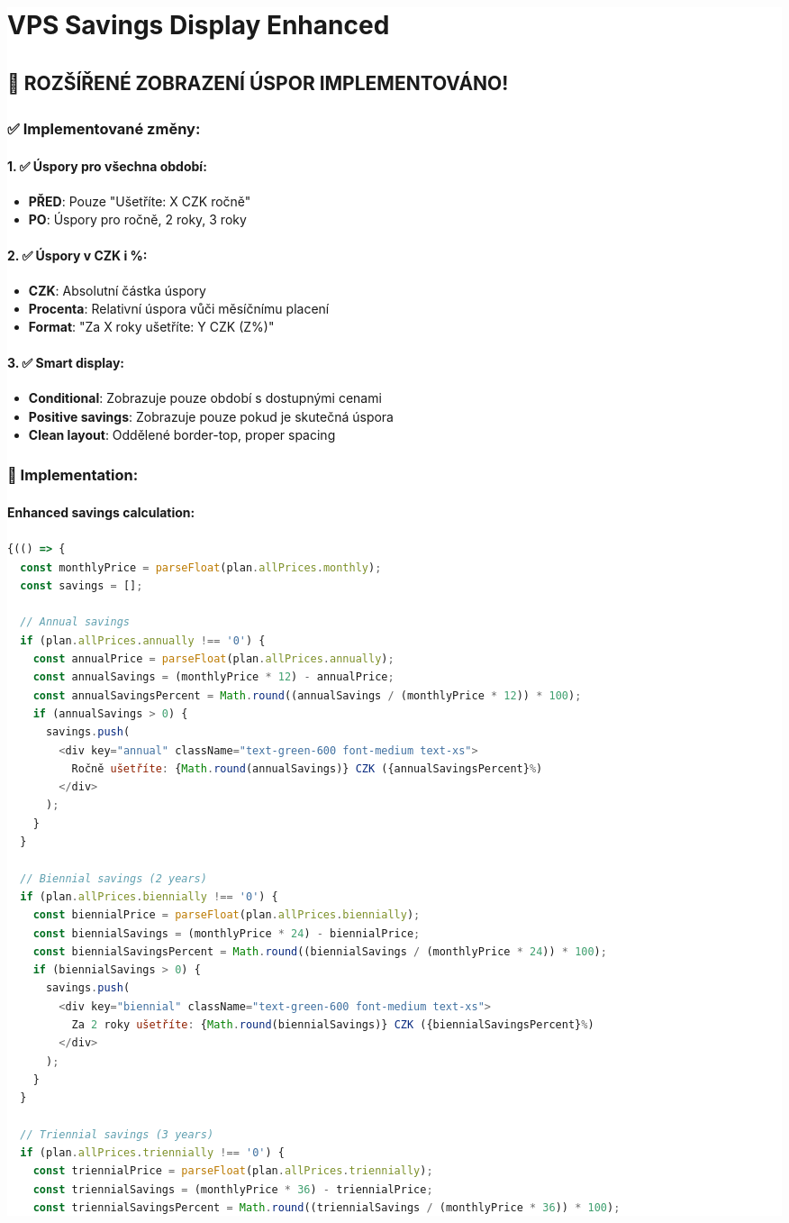 # VPS Savings Display Enhanced

## 🎯 **ROZŠÍŘENÉ ZOBRAZENÍ ÚSPOR IMPLEMENTOVÁNO!**

### ✅ **Implementované změny:**

#### **1. ✅ Úspory pro všechna období:**
- **PŘED**: Pouze "Ušetříte: X CZK ročně"
- **PO**: Úspory pro ročně, 2 roky, 3 roky

#### **2. ✅ Úspory v CZK i %:**
- **CZK**: Absolutní částka úspory
- **Procenta**: Relativní úspora vůči měsíčnímu placení
- **Format**: "Za X roky ušetříte: Y CZK (Z%)"

#### **3. ✅ Smart display:**
- **Conditional**: Zobrazuje pouze období s dostupnými cenami
- **Positive savings**: Zobrazuje pouze pokud je skutečná úspora
- **Clean layout**: Oddělené border-top, proper spacing

### **🔧 Implementation:**

#### **Enhanced savings calculation:**
```javascript
{(() => {
  const monthlyPrice = parseFloat(plan.allPrices.monthly);
  const savings = [];
  
  // Annual savings
  if (plan.allPrices.annually !== '0') {
    const annualPrice = parseFloat(plan.allPrices.annually);
    const annualSavings = (monthlyPrice * 12) - annualPrice;
    const annualSavingsPercent = Math.round((annualSavings / (monthlyPrice * 12)) * 100);
    if (annualSavings > 0) {
      savings.push(
        <div key="annual" className="text-green-600 font-medium text-xs">
          Ročně ušetříte: {Math.round(annualSavings)} CZK ({annualSavingsPercent}%)
        </div>
      );
    }
  }
  
  // Biennial savings (2 years)
  if (plan.allPrices.biennially !== '0') {
    const biennialPrice = parseFloat(plan.allPrices.biennially);
    const biennialSavings = (monthlyPrice * 24) - biennialPrice;
    const biennialSavingsPercent = Math.round((biennialSavings / (monthlyPrice * 24)) * 100);
    if (biennialSavings > 0) {
      savings.push(
        <div key="biennial" className="text-green-600 font-medium text-xs">
          Za 2 roky ušetříte: {Math.round(biennialSavings)} CZK ({biennialSavingsPercent}%)
        </div>
      );
    }
  }
  
  // Triennial savings (3 years)
  if (plan.allPrices.triennially !== '0') {
    const triennialPrice = parseFloat(plan.allPrices.triennially);
    const triennialSavings = (monthlyPrice * 36) - triennialPrice;
    const triennialSavingsPercent = Math.round((triennialSavings / (monthlyPrice * 36)) * 100);
```
